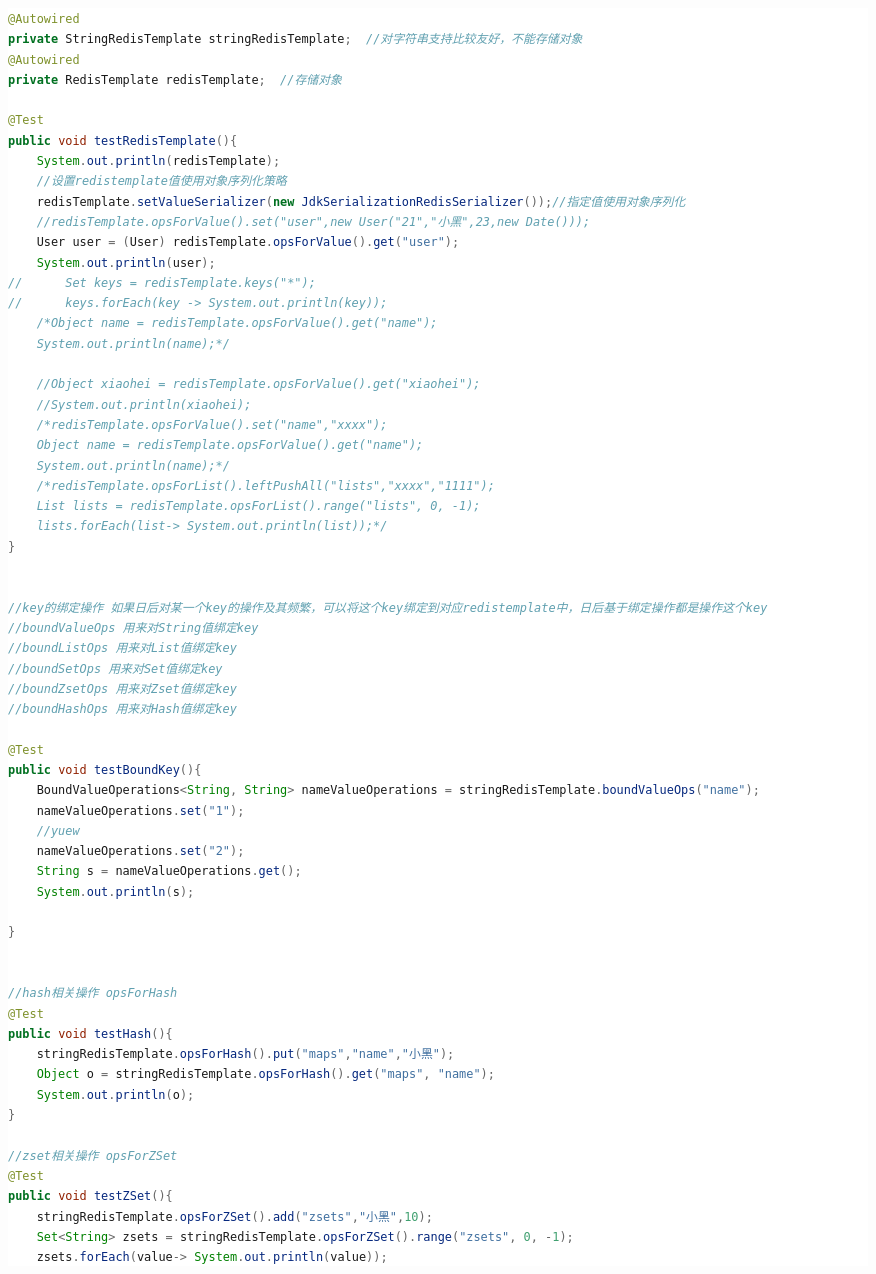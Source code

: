 ```java
@Autowired
private StringRedisTemplate stringRedisTemplate;  //对字符串支持比较友好，不能存储对象
@Autowired
private RedisTemplate redisTemplate;  //存储对象

@Test
public void testRedisTemplate(){
    System.out.println(redisTemplate);
    //设置redistemplate值使用对象序列化策略
    redisTemplate.setValueSerializer(new JdkSerializationRedisSerializer());//指定值使用对象序列化
    //redisTemplate.opsForValue().set("user",new User("21","小黑",23,new Date()));
    User user = (User) redisTemplate.opsForValue().get("user");
    System.out.println(user);
//      Set keys = redisTemplate.keys("*");
//      keys.forEach(key -> System.out.println(key));
    /*Object name = redisTemplate.opsForValue().get("name");
    System.out.println(name);*/

    //Object xiaohei = redisTemplate.opsForValue().get("xiaohei");
    //System.out.println(xiaohei);
    /*redisTemplate.opsForValue().set("name","xxxx");
    Object name = redisTemplate.opsForValue().get("name");
    System.out.println(name);*/
    /*redisTemplate.opsForList().leftPushAll("lists","xxxx","1111");
    List lists = redisTemplate.opsForList().range("lists", 0, -1);
    lists.forEach(list-> System.out.println(list));*/
}


//key的绑定操作 如果日后对某一个key的操作及其频繁，可以将这个key绑定到对应redistemplate中，日后基于绑定操作都是操作这个key
//boundValueOps 用来对String值绑定key
//boundListOps 用来对List值绑定key
//boundSetOps 用来对Set值绑定key
//boundZsetOps 用来对Zset值绑定key
//boundHashOps 用来对Hash值绑定key

@Test
public void testBoundKey(){
    BoundValueOperations<String, String> nameValueOperations = stringRedisTemplate.boundValueOps("name");
    nameValueOperations.set("1");
    //yuew
    nameValueOperations.set("2");
    String s = nameValueOperations.get();
    System.out.println(s);

}


//hash相关操作 opsForHash
@Test
public void testHash(){
    stringRedisTemplate.opsForHash().put("maps","name","小黑");
    Object o = stringRedisTemplate.opsForHash().get("maps", "name");
    System.out.println(o);
}

//zset相关操作 opsForZSet
@Test
public void testZSet(){
    stringRedisTemplate.opsForZSet().add("zsets","小黑",10);
    Set<String> zsets = stringRedisTemplate.opsForZSet().range("zsets", 0, -1);
    zsets.forEach(value-> System.out.println(value));
```
